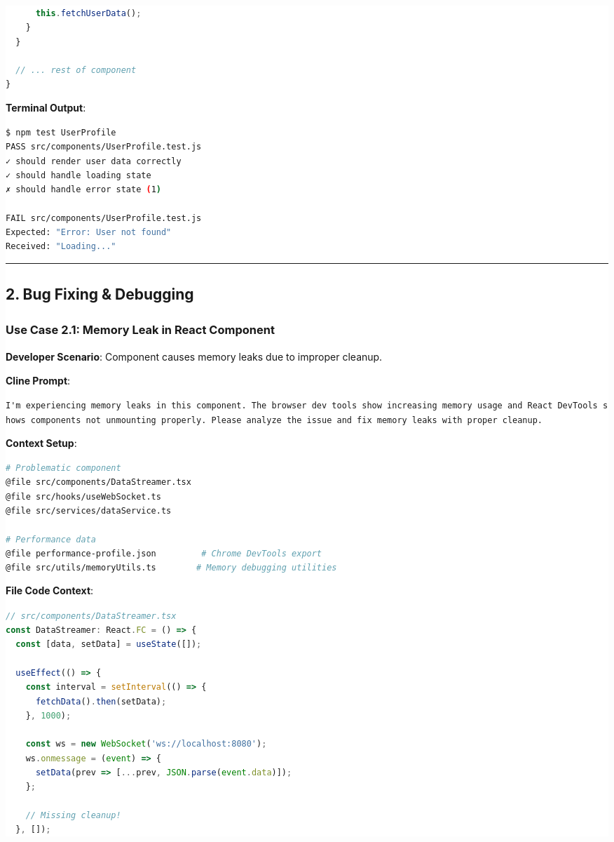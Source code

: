 ```jsx
      this.fetchUserData();
    }
  }

  // ... rest of component
}
```

**Terminal Output**:
```bash
$ npm test UserProfile
PASS src/components/UserProfile.test.js
✓ should render user data correctly
✓ should handle loading state
✗ should handle error state (1)

FAIL src/components/UserProfile.test.js
Expected: "Error: User not found"
Received: "Loading..."
```

---

## 2. Bug Fixing & Debugging

### Use Case 2.1: Memory Leak in React Component

**Developer Scenario**: Component causes memory leaks due to improper cleanup.

**Cline Prompt**:
```
I'm experiencing memory leaks in this component. The browser dev tools show increasing memory usage and React DevTools shows components not unmounting properly. Please analyze the issue and fix memory leaks with proper cleanup.
```

**Context Setup**:
```bash
# Problematic component
@file src/components/DataStreamer.tsx
@file src/hooks/useWebSocket.ts
@file src/services/dataService.ts

# Performance data
@file performance-profile.json         # Chrome DevTools export
@file src/utils/memoryUtils.ts        # Memory debugging utilities
```

**File Code Context**:
```typescript
// src/components/DataStreamer.tsx
const DataStreamer: React.FC = () => {
  const [data, setData] = useState([]);
  
  useEffect(() => {
    const interval = setInterval(() => {
      fetchData().then(setData);
    }, 1000);
    
    const ws = new WebSocket('ws://localhost:8080');
    ws.onmessage = (event) => {
      setData(prev => [...prev, JSON.parse(event.data)]);
    };
    
    // Missing cleanup!
  }, []);
```